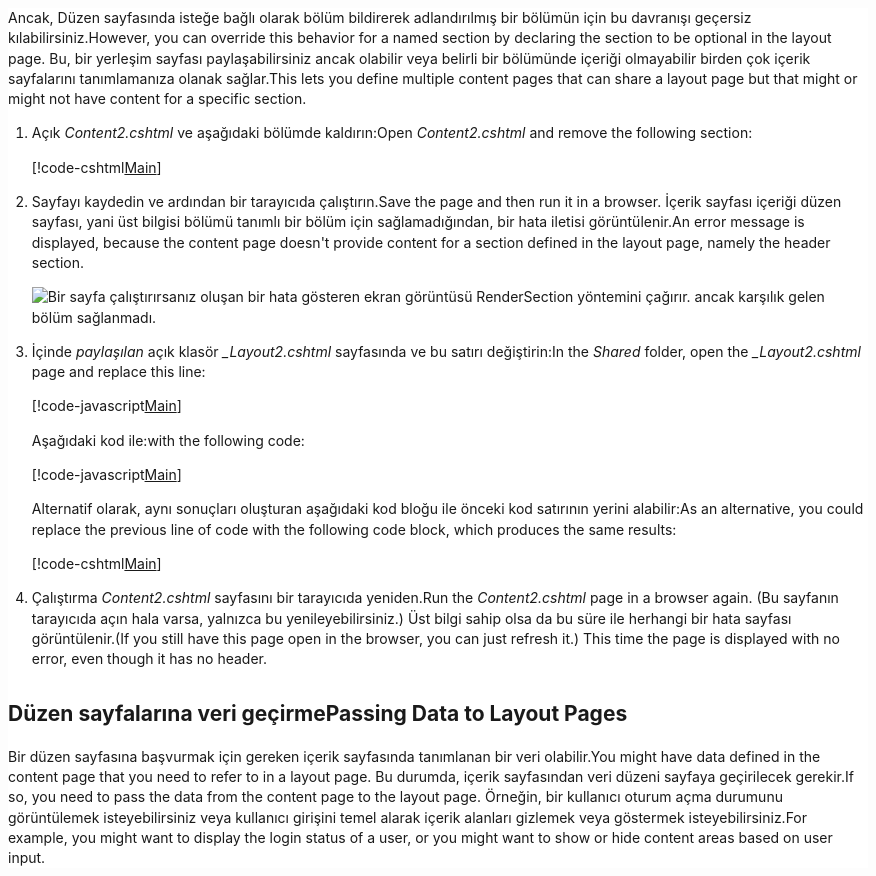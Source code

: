 <span data-ttu-id="7cae2-216">Ancak, Düzen sayfasında isteğe bağlı olarak bölüm bildirerek adlandırılmış bir bölümün için bu davranışı geçersiz kılabilirsiniz.</span><span class="sxs-lookup"><span data-stu-id="7cae2-216">However, you can override this behavior for a named section by declaring the section to be optional in the layout page.</span></span> <span data-ttu-id="7cae2-217">Bu, bir yerleşim sayfası paylaşabilirsiniz ancak olabilir veya belirli bir bölümünde içeriği olmayabilir birden çok içerik sayfalarını tanımlamanıza olanak sağlar.</span><span class="sxs-lookup"><span data-stu-id="7cae2-217">This lets you define multiple content pages that can share a layout page but that might or might not have content for a specific section.</span></span>

1. <span data-ttu-id="7cae2-218">Açık *Content2.cshtml* ve aşağıdaki bölümde kaldırın:</span><span class="sxs-lookup"><span data-stu-id="7cae2-218">Open *Content2.cshtml* and remove the following section:</span></span>

    [!code-cshtml[Main](3-creating-a-consistent-look/samples/sample12.cshtml)]
2. <span data-ttu-id="7cae2-219">Sayfayı kaydedin ve ardından bir tarayıcıda çalıştırın.</span><span class="sxs-lookup"><span data-stu-id="7cae2-219">Save the page and then run it in a browser.</span></span> <span data-ttu-id="7cae2-220">İçerik sayfası içeriği düzen sayfası, yani üst bilgisi bölümü tanımlı bir bölüm için sağlamadığından, bir hata iletisi görüntülenir.</span><span class="sxs-lookup"><span data-stu-id="7cae2-220">An error message is displayed, because the content page doesn't provide content for a section defined in the layout page, namely the header section.</span></span>

    ![Bir sayfa çalıştırırsanız oluşan bir hata gösteren ekran görüntüsü RenderSection yöntemini çağırır. ancak karşılık gelen bölüm sağlanmadı.](3-creating-a-consistent-look/_static/image7.jpg)
3. <span data-ttu-id="7cae2-222">İçinde *paylaşılan* açık klasör  *\_Layout2.cshtml* sayfasında ve bu satırı değiştirin:</span><span class="sxs-lookup"><span data-stu-id="7cae2-222">In the *Shared* folder, open the *\_Layout2.cshtml* page and replace this line:</span></span>

    [!code-javascript[Main](3-creating-a-consistent-look/samples/sample13.js)]

    <span data-ttu-id="7cae2-223">Aşağıdaki kod ile:</span><span class="sxs-lookup"><span data-stu-id="7cae2-223">with the following code:</span></span>

    [!code-javascript[Main](3-creating-a-consistent-look/samples/sample14.js)]

    <span data-ttu-id="7cae2-224">Alternatif olarak, aynı sonuçları oluşturan aşağıdaki kod bloğu ile önceki kod satırının yerini alabilir:</span><span class="sxs-lookup"><span data-stu-id="7cae2-224">As an alternative, you could replace the previous line of code with the following code block, which produces the same results:</span></span>

    [!code-cshtml[Main](3-creating-a-consistent-look/samples/sample15.cshtml)]
4. <span data-ttu-id="7cae2-225">Çalıştırma *Content2.cshtml* sayfasını bir tarayıcıda yeniden.</span><span class="sxs-lookup"><span data-stu-id="7cae2-225">Run the *Content2.cshtml* page in a browser again.</span></span> <span data-ttu-id="7cae2-226">(Bu sayfanın tarayıcıda açın hala varsa, yalnızca bu yenileyebilirsiniz.) Üst bilgi sahip olsa da bu süre ile herhangi bir hata sayfası görüntülenir.</span><span class="sxs-lookup"><span data-stu-id="7cae2-226">(If you still have this page open in the browser, you can just refresh it.) This time the page is displayed with no error, even though it has no header.</span></span>

## <a name="passing-data-to-layout-pages"></a><span data-ttu-id="7cae2-227">Düzen sayfalarına veri geçirme</span><span class="sxs-lookup"><span data-stu-id="7cae2-227">Passing Data to Layout Pages</span></span>

<span data-ttu-id="7cae2-228">Bir düzen sayfasına başvurmak için gereken içerik sayfasında tanımlanan bir veri olabilir.</span><span class="sxs-lookup"><span data-stu-id="7cae2-228">You might have data defined in the content page that you need to refer to in a layout page.</span></span> <span data-ttu-id="7cae2-229">Bu durumda, içerik sayfasından veri düzeni sayfaya geçirilecek gerekir.</span><span class="sxs-lookup"><span data-stu-id="7cae2-229">If so, you need to pass the data from the content page to the layout page.</span></span> <span data-ttu-id="7cae2-230">Örneğin, bir kullanıcı oturum açma durumunu görüntülemek isteyebilirsiniz veya kullanıcı girişini temel alarak içerik alanları gizlemek veya göstermek isteyebilirsiniz.</span><span class="sxs-lookup"><span data-stu-id="7cae2-230">For example, you might want to display the login status of a user, or you might want to show or hide content areas based on user input.</span></span>
